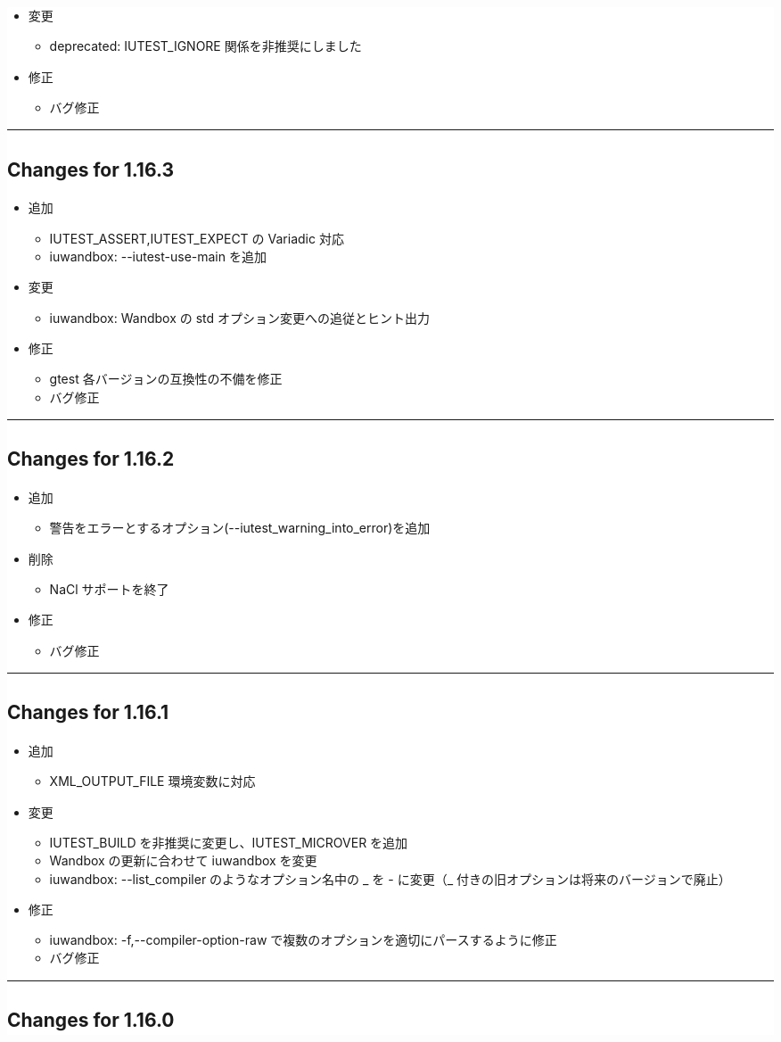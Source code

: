 * 変更
  * deprecated: IUTEST_IGNORE 関係を非推奨にしました

* 修正
  * バグ修正

--------------------------------------------------

## Changes for 1.16.3

* 追加
  * IUTEST_ASSERT,IUTEST_EXPECT の Variadic 対応
  * iuwandbox: --iutest-use-main を追加

* 変更
  * iuwandbox: Wandbox の std オプション変更への追従とヒント出力

* 修正
  * gtest 各バージョンの互換性の不備を修正
  * バグ修正

--------------------------------------------------

## Changes for 1.16.2

* 追加
  * 警告をエラーとするオプション(--iutest_warning_into_error)を追加

* 削除
  * NaCl サポートを終了

* 修正
  * バグ修正

--------------------------------------------------

## Changes for 1.16.1

* 追加
  * XML_OUTPUT_FILE 環境変数に対応

* 変更
  * IUTEST_BUILD を非推奨に変更し、IUTEST_MICROVER を追加
  * Wandbox の更新に合わせて iuwandbox を変更
  * iuwandbox: --list_compiler のようなオプション名中の _ を - に変更（_ 付きの旧オプションは将来のバージョンで廃止）

* 修正
  * iuwandbox: -f,--compiler-option-raw で複数のオプションを適切にパースするように修正
  * バグ修正

--------------------------------------------------

## Changes for 1.16.0
